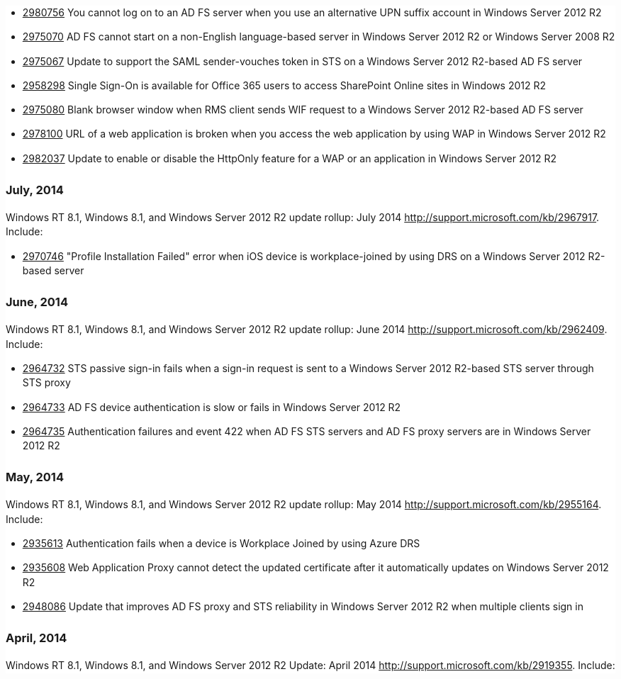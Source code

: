 -   [2980756](https://support.microsoft.com/en-us/kb/2980756) You cannot log on to an AD FS server when you use an alternative UPN suffix account in Windows Server 2012 R2

-   [2975070](https://support.microsoft.com/en-us/kb/2975070) AD FS cannot start on a non\-English language\-based server in Windows Server 2012 R2 or Windows Server 2008 R2

-   [2975067](https://support.microsoft.com/en-us/kb/2975067) Update to support the SAML sender\-vouches token in STS on a Windows Server 2012 R2\-based AD FS server

-   [2958298](https://support.microsoft.com/en-us/kb/2958298) Single Sign\-On is available for Office 365 users to access SharePoint Online sites in Windows 2012 R2

-   [2975080](https://support.microsoft.com/en-us/kb/2975080) Blank browser window when RMS client sends WIF request to a Windows Server 2012 R2\-based AD FS server

-   [2978100](https://support.microsoft.com/en-us/kb/2978100) URL of a web application is broken when you access the web application by using WAP in Windows Server 2012 R2

-   [2982037](https://support.microsoft.com/en-us/kb/2982037) Update to enable or disable the HttpOnly feature for a WAP or an application in Windows Server 2012 R2

### July, 2014
Windows RT 8.1, Windows 8.1, and Windows Server 2012 R2 update rollup: July 2014 [http:\/\/support.microsoft.com\/kb\/2967917](http://support.microsoft.com/kb/2967917). Include:

-   [2970746](https://support.microsoft.com/en-us/kb/2970746) "Profile Installation Failed" error when iOS device is workplace\-joined by using DRS on a Windows Server 2012 R2\-based server

### June, 2014
Windows RT 8.1, Windows 8.1, and Windows Server 2012 R2 update rollup: June 2014 [http:\/\/support.microsoft.com\/kb\/2962409](http://support.microsoft.com/kb/2962409). Include:

-   [2964732](https://support.microsoft.com/en-us/kb/2964732) STS passive sign\-in fails when a sign\-in request is sent to a Windows Server 2012 R2\-based STS server through STS proxy

-   [2964733](https://support.microsoft.com/en-us/kb/2964733) AD FS device authentication is slow or fails in Windows Server 2012 R2

-   [2964735](https://support.microsoft.com/en-us/kb/2964735) Authentication failures and event 422 when AD FS STS servers and AD FS proxy servers are in Windows Server 2012 R2

### May, 2014
Windows RT 8.1, Windows 8.1, and Windows Server 2012 R2 update rollup: May 2014 [http:\/\/support.microsoft.com\/kb\/2955164](http://support.microsoft.com/kb/2955164). Include:

-   [2935613](https://support.microsoft.com/en-us/kb/2935613) Authentication fails when a device is Workplace Joined by using Azure DRS

-   [2935608](https://support.microsoft.com/en-us/kb/2935608) Web Application Proxy cannot detect the updated certificate after it automatically updates on Windows Server 2012 R2

-   [2948086](https://support.microsoft.com/en-us/kb/2948086) Update that improves AD FS proxy and STS reliability in Windows Server 2012 R2 when multiple clients sign in

### April, 2014
Windows RT 8.1, Windows 8.1, and Windows Server 2012 R2 Update: April 2014 [http:\/\/support.microsoft.com\/kb\/2919355](http://support.microsoft.com/kb/2919355). Include:
